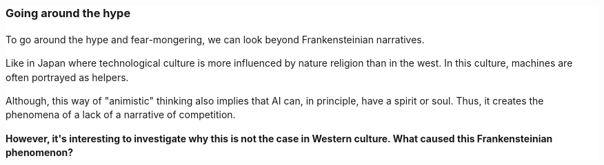 ### Going around the hype

To go around the hype and fear-mongering, we can look beyond Frankensteinian narratives. 

Like in Japan where technological culture is more influenced by nature religion than in the west. 
In this culture, machines are often portrayed as helpers.

Although, this way of "animistic" thinking also implies that AI can, in principle, have a spirit or soul. 
Thus, it creates the phenomena of a lack of a narrative of competition. 

**However, it's interesting to investigate why this is not the case in Western culture. What caused this Frankensteinian phenomenon?**
